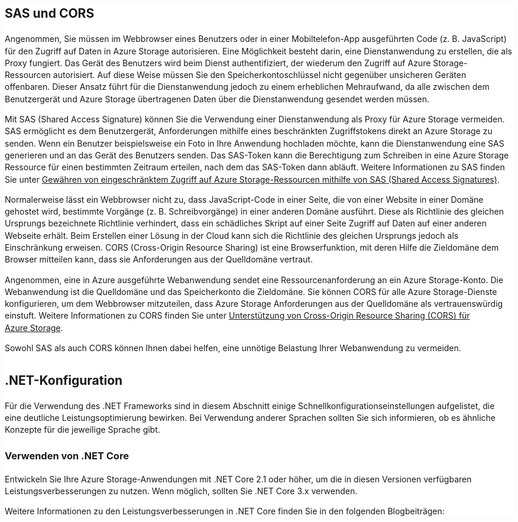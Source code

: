 ## <a name="sas-and-cors"></a>SAS und CORS

Angenommen, Sie müssen im Webbrowser eines Benutzers oder in einer Mobiltelefon-App ausgeführten Code (z. B. JavaScript) für den Zugriff auf Daten in Azure Storage autorisieren. Eine Möglichkeit besteht darin, eine Dienstanwendung zu erstellen, die als Proxy fungiert. Das Gerät des Benutzers wird beim Dienst authentifiziert, der wiederum den Zugriff auf Azure Storage-Ressourcen autorisiert. Auf diese Weise müssen Sie den Speicherkontoschlüssel nicht gegenüber unsicheren Geräten offenbaren. Dieser Ansatz führt für die Dienstanwendung jedoch zu einem erheblichen Mehraufwand, da alle zwischen dem Benutzergerät und Azure Storage übertragenen Daten über die Dienstanwendung gesendet werden müssen.

Mit SAS (Shared Access Signature) können Sie die Verwendung einer Dienstanwendung als Proxy für Azure Storage vermeiden. SAS ermöglicht es dem Benutzergerät, Anforderungen mithilfe eines beschränkten Zugriffstokens direkt an Azure Storage zu senden. Wenn ein Benutzer beispielsweise ein Foto in Ihre Anwendung hochladen möchte, kann die Dienstanwendung eine SAS generieren und an das Gerät des Benutzers senden. Das SAS-Token kann die Berechtigung zum Schreiben in eine Azure Storage Ressource für einen bestimmten Zeitraum erteilen, nach dem das SAS-Token dann abläuft. Weitere Informationen zu SAS finden Sie unter [Gewähren von eingeschränktem Zugriff auf Azure Storage-Ressourcen mithilfe von SAS (Shared Access Signatures)](../common/storage-sas-overview.md).

Normalerweise lässt ein Webbrowser nicht zu, dass JavaScript-Code in einer Seite, die von einer Website in einer Domäne gehostet wird, bestimmte Vorgänge (z. B. Schreibvorgänge) in einer anderen Domäne ausführt. Diese als Richtlinie des gleichen Ursprungs bezeichnete Richtlinie verhindert, dass ein schädliches Skript auf einer Seite Zugriff auf Daten auf einer anderen Webseite erhält. Beim Erstellen einer Lösung in der Cloud kann sich die Richtlinie des gleichen Ursprungs jedoch als Einschränkung erweisen. CORS (Cross-Origin Resource Sharing) ist eine Browserfunktion, mit deren Hilfe die Zieldomäne dem Browser mitteilen kann, dass sie Anforderungen aus der Quelldomäne vertraut.

Angenommen, eine in Azure ausgeführte Webanwendung sendet eine Ressourcenanforderung an ein Azure Storage-Konto. Die Webanwendung ist die Quelldomäne und das Speicherkonto die Zieldomäne. Sie können CORS für alle Azure Storage-Dienste konfigurieren, um dem Webbrowser mitzuteilen, dass Azure Storage Anforderungen aus der Quelldomäne als vertrauenswürdig einstuft. Weitere Informationen zu CORS finden Sie unter [Unterstützung von Cross-Origin Resource Sharing (CORS) für Azure Storage](/rest/api/storageservices/Cross-Origin-Resource-Sharing--CORS--Support-for-the-Azure-Storage-Services).

Sowohl SAS als auch CORS können Ihnen dabei helfen, eine unnötige Belastung Ihrer Webanwendung zu vermeiden.

## <a name="net-configuration"></a>.NET-Konfiguration

Für die Verwendung des .NET Frameworks sind in diesem Abschnitt einige Schnellkonfigurationseinstellungen aufgelistet, die eine deutliche Leistungsoptimierung bewirken. Bei Verwendung anderer Sprachen sollten Sie sich informieren, ob es ähnliche Konzepte für die jeweilige Sprache gibt.

### <a name="use-net-core"></a>Verwenden von .NET Core

Entwickeln Sie Ihre Azure Storage-Anwendungen mit .NET Core 2.1 oder höher, um die in diesen Versionen verfügbaren Leistungsverbesserungen zu nutzen. Wenn möglich, sollten Sie .NET Core 3.x verwenden.

Weitere Informationen zu den Leistungsverbesserungen in .NET Core finden Sie in den folgenden Blogbeiträgen:
